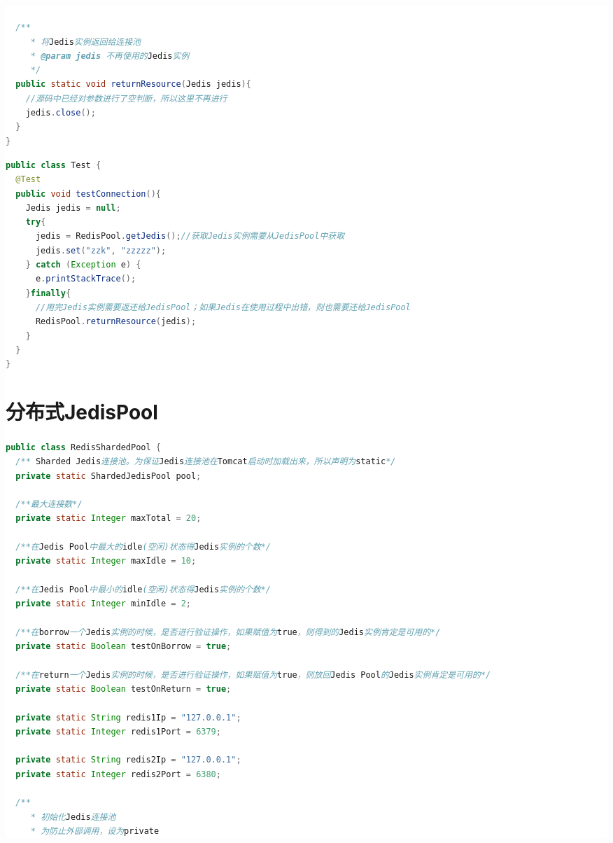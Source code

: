```java

  /**
     * 将Jedis实例返回给连接池
     * @param jedis 不再使用的Jedis实例
     */
  public static void returnResource(Jedis jedis){
    //源码中已经对参数进行了空判断，所以这里不再进行
    jedis.close();
  }
}
```



```java
public class Test {
  @Test
  public void testConnection(){
    Jedis jedis = null;
    try{
      jedis = RedisPool.getJedis();//获取Jedis实例需要从JedisPool中获取
      jedis.set("zzk", "zzzzz");      
    } catch (Exception e) {
      e.printStackTrace();
    }finally{
      //用完Jedis实例需要返还给JedisPool；如果Jedis在使用过程中出错，则也需要还给JedisPool
      RedisPool.returnResource(jedis);
    }
  }
}
```



# 分布式JedisPool

```java
public class RedisShardedPool {
  /** Sharded Jedis连接池。为保证Jedis连接池在Tomcat启动时加载出来，所以声明为static*/
  private static ShardedJedisPool pool;

  /**最大连接数*/
  private static Integer maxTotal = 20;

  /**在Jedis Pool中最大的idle(空闲)状态得Jedis实例的个数*/
  private static Integer maxIdle = 10;

  /**在Jedis Pool中最小的idle(空闲)状态得Jedis实例的个数*/
  private static Integer minIdle = 2;

  /**在borrow一个Jedis实例的时候，是否进行验证操作，如果赋值为true，则得到的Jedis实例肯定是可用的*/
  private static Boolean testOnBorrow = true;

  /**在return一个Jedis实例的时候，是否进行验证操作，如果赋值为true，则放回Jedis Pool的Jedis实例肯定是可用的*/
  private static Boolean testOnReturn = true;

  private static String redis1Ip = "127.0.0.1";
  private static Integer redis1Port = 6379;

  private static String redis2Ip = "127.0.0.1";
  private static Integer redis2Port = 6380;

  /**
     * 初始化Jedis连接池
     * 为防止外部调用，设为private
```